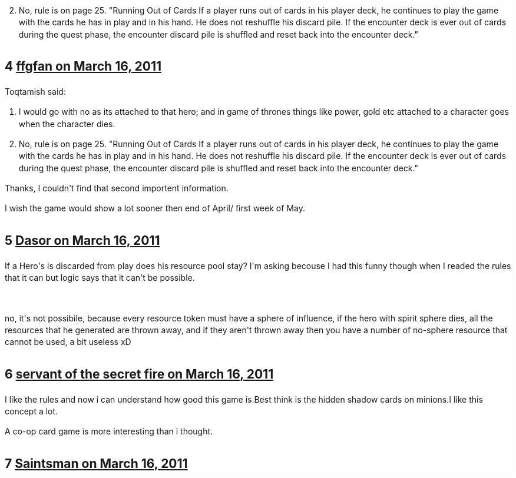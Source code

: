 2) No, rule is on page 25. "Running Out of Cards
If a player runs out of cards in his player deck, he
continues to play the game with the cards he has in play
and in his hand. He does not reshuffle his discard pile.
If the encounter deck is ever out of cards during the
quest phase, the encounter discard pile is shuffled and
reset back into the encounter deck."

## 4 [ffgfan on March 16, 2011](https://community.fantasyflightgames.com/topic/43800-rules-question/?do=findComment&comment=438767)

Toqtamish said:

1) I would go with no as its attached to that hero; and in game of thrones things like power, gold etc attached to a character goes when the character dies.

2) No, rule is on page 25. "Running Out of Cards
If a player runs out of cards in his player deck, he
continues to play the game with the cards he has in play
and in his hand. He does not reshuffle his discard pile.
If the encounter deck is ever out of cards during the
quest phase, the encounter discard pile is shuffled and
reset back into the encounter deck."



Thanks, I couldn't find that second importent information.

I wish the game would show a lot sooner then end of April/ first week of May.

## 5 [Dasor on March 16, 2011](https://community.fantasyflightgames.com/topic/43800-rules-question/?do=findComment&comment=439160)

If a Hero's is discarded from play does his resource pool stay? I'm asking becouse I had this funny though when I readed the rules that it can but logic says that it can't be possible.

 

no, it's not possibile, because every resource token must have a sphere of influence, if the hero with spirit sphere dies, all the resources that he generated are thrown away, and if they aren't thrown away then you have a number of no-sphere resource that cannot be used, a bit useless xD

## 6 [servant of the secret fire on March 16, 2011](https://community.fantasyflightgames.com/topic/43800-rules-question/?do=findComment&comment=439179)

I like the rules and now i can understand how good this game is.Best think is the hidden shadow cards on minions.I like this concept a lot.

A co-op card game is more interesting than i thought.

## 7 [Saintsman on March 16, 2011](https://community.fantasyflightgames.com/topic/43800-rules-question/?do=findComment&comment=439196)
